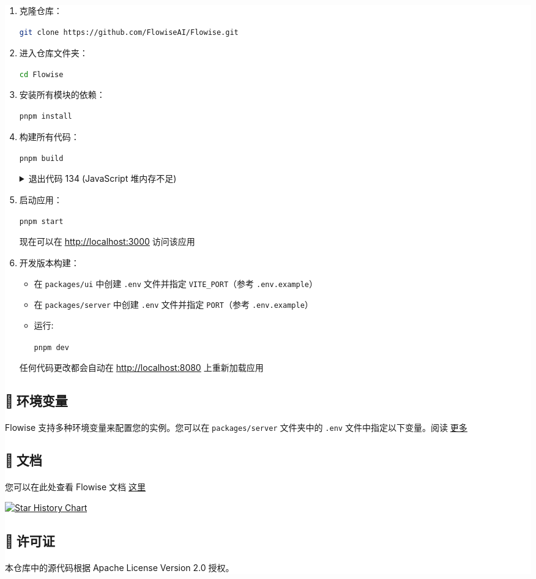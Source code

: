 1.  克隆仓库：

    ```bash
    git clone https://github.com/FlowiseAI/Flowise.git
    ```

2.  进入仓库文件夹：

    ```bash
    cd Flowise
    ```

3.  安装所有模块的依赖：

    ```bash
    pnpm install
    ```

4.  构建所有代码：

    ```bash
    pnpm build
    ```

    <details>
    <summary>退出代码 134 (JavaScript 堆内存不足)</summary>  
      如果在运行上述 `build` 脚本时出现此错误，请尝试增加 Node.js 堆大小并重新运行脚本：

        export NODE_OPTIONS="--max-old-space-size=4096"
        pnpm build

    </details>

5.  启动应用：

    ```bash
    pnpm start
    ```

    现在可以在 [http://localhost:3000](http://localhost:3000) 访问该应用

6.  开发版本构建：

    -   在 `packages/ui` 中创建 `.env` 文件并指定 `VITE_PORT`（参考 `.env.example`）
    -   在 `packages/server` 中创建 `.env` 文件并指定 `PORT`（参考 `.env.example`）
    -   运行:

        ```bash
        pnpm dev
        ```

    任何代码更改都会自动在 [http://localhost:8080](http://localhost:8080) 上重新加载应用

## 🌱 环境变量

Flowise 支持多种环境变量来配置您的实例。您可以在 `packages/server` 文件夹中的 `.env` 文件中指定以下变量。阅读 [更多](https://github.com/FlowiseAI/Flowise/blob/main/CONTRIBUTING.md#-env-variables)

## 📖 文档

您可以在此处查看 Flowise 文档 [这里](https://docs.flowiseai.com/)

[![Star History Chart](https://api.star-history.com/svg?repos=FlowiseAI/Flowise&type=Timeline)](https://star-history.com/#FlowiseAI/Flowise&Date)

## 📄 许可证

本仓库中的源代码根据 Apache License Version 2.0 授权。